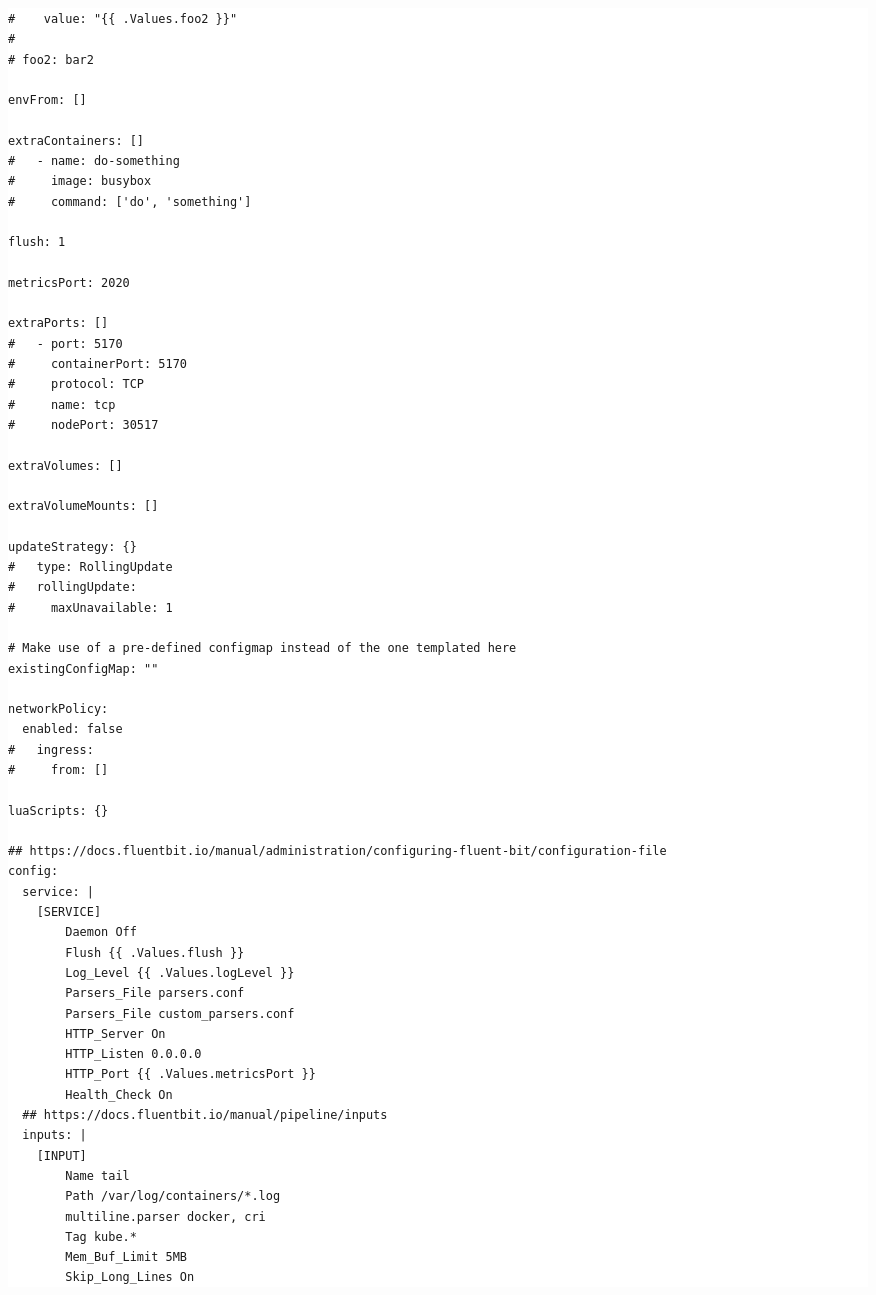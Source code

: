 ```
#    value: "{{ .Values.foo2 }}"
#
# foo2: bar2

envFrom: []

extraContainers: []
#   - name: do-something
#     image: busybox
#     command: ['do', 'something']

flush: 1

metricsPort: 2020

extraPorts: []
#   - port: 5170
#     containerPort: 5170
#     protocol: TCP
#     name: tcp
#     nodePort: 30517

extraVolumes: []

extraVolumeMounts: []

updateStrategy: {}
#   type: RollingUpdate
#   rollingUpdate:
#     maxUnavailable: 1

# Make use of a pre-defined configmap instead of the one templated here
existingConfigMap: ""

networkPolicy:
  enabled: false
#   ingress:
#     from: []

luaScripts: {}

## https://docs.fluentbit.io/manual/administration/configuring-fluent-bit/configuration-file
config:
  service: |
    [SERVICE]
        Daemon Off
        Flush {{ .Values.flush }}
        Log_Level {{ .Values.logLevel }}
        Parsers_File parsers.conf
        Parsers_File custom_parsers.conf
        HTTP_Server On
        HTTP_Listen 0.0.0.0
        HTTP_Port {{ .Values.metricsPort }}
        Health_Check On
  ## https://docs.fluentbit.io/manual/pipeline/inputs
  inputs: |
    [INPUT]
        Name tail
        Path /var/log/containers/*.log
        multiline.parser docker, cri
        Tag kube.*
        Mem_Buf_Limit 5MB
        Skip_Long_Lines On
```